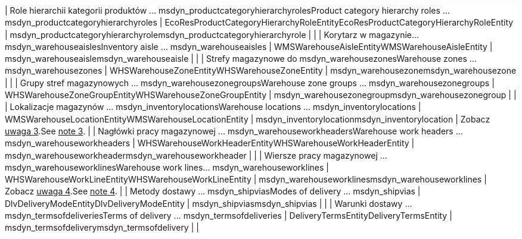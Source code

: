 | <span data-ttu-id="bef2d-191">Role hierarchii kategorii produktów ... msdyn_productcategoryhierarchyroles</span><span class="sxs-lookup"><span data-stu-id="bef2d-191">Product category hierarchy roles ... msdyn_productcategoryhierarchyroles</span></span>            | <span data-ttu-id="bef2d-192">EcoResProductCategoryHierarchyRoleEntity</span><span class="sxs-lookup"><span data-stu-id="bef2d-192">EcoResProductCategoryHierarchyRoleEntity</span></span>               | <span data-ttu-id="bef2d-193">msdyn_productcategoryhierarchyrole</span><span class="sxs-lookup"><span data-stu-id="bef2d-193">msdyn_productcategoryhierarchyrole</span></span>           | |
| <span data-ttu-id="bef2d-194">Korytarz w magazynie... msdyn_warehouseaisles</span><span class="sxs-lookup"><span data-stu-id="bef2d-194">Inventory aisle ... msdyn_warehouseaisles</span></span>                                           | <span data-ttu-id="bef2d-195">WMSWarehouseAisleEntity</span><span class="sxs-lookup"><span data-stu-id="bef2d-195">WMSWarehouseAisleEntity</span></span>                                | <span data-ttu-id="bef2d-196">msdyn_warehouseaisle</span><span class="sxs-lookup"><span data-stu-id="bef2d-196">msdyn_warehouseaisle</span></span>                         | |
| <span data-ttu-id="bef2d-197">Strefy magazynowe do msdyn_warehousezones</span><span class="sxs-lookup"><span data-stu-id="bef2d-197">Warehouse zones ... msdyn_warehousezones</span></span>                                            | <span data-ttu-id="bef2d-198">WHSWarehouseZoneEntity</span><span class="sxs-lookup"><span data-stu-id="bef2d-198">WHSWarehouseZoneEntity</span></span>                                 | <span data-ttu-id="bef2d-199">msdyn_warehousezone</span><span class="sxs-lookup"><span data-stu-id="bef2d-199">msdyn_warehousezone</span></span>                          | |
| <span data-ttu-id="bef2d-200">Grupy stref magazynowych ... msdyn_warehousezonegroups</span><span class="sxs-lookup"><span data-stu-id="bef2d-200">Warehouse zone groups ... msdyn_warehousezonegroups</span></span>                                 | <span data-ttu-id="bef2d-201">WHSWarehouseZoneGroupEntity</span><span class="sxs-lookup"><span data-stu-id="bef2d-201">WHSWarehouseZoneGroupEntity</span></span>                            | <span data-ttu-id="bef2d-202">msdyn_warehousezonegroup</span><span class="sxs-lookup"><span data-stu-id="bef2d-202">msdyn_warehousezonegroup</span></span>                     | |
| <span data-ttu-id="bef2d-203">Lokalizacje magazynów ... msdyn_inventorylocations</span><span class="sxs-lookup"><span data-stu-id="bef2d-203">Warehouse locations ... msdyn_inventorylocations</span></span>                                    | <span data-ttu-id="bef2d-204">WMSWarehouseLocationEntity</span><span class="sxs-lookup"><span data-stu-id="bef2d-204">WMSWarehouseLocationEntity</span></span>                             | <span data-ttu-id="bef2d-205">msdyn_inventorylocation</span><span class="sxs-lookup"><span data-stu-id="bef2d-205">msdyn_inventorylocation</span></span>                      | <span data-ttu-id="bef2d-206">Zobacz [uwaga 3](#scm-notes).</span><span class="sxs-lookup"><span data-stu-id="bef2d-206">See [note 3](#scm-notes).</span></span> |
| <span data-ttu-id="bef2d-207">Nagłówki pracy magazynowej ... msdyn_warehouseworkheaders</span><span class="sxs-lookup"><span data-stu-id="bef2d-207">Warehouse work headers ... msdyn_warehouseworkheaders</span></span>                               | <span data-ttu-id="bef2d-208">WHSWarehouseWorkHeaderEntity</span><span class="sxs-lookup"><span data-stu-id="bef2d-208">WHSWarehouseWorkHeaderEntity</span></span>                           | <span data-ttu-id="bef2d-209">msdyn_warehouseworkheader</span><span class="sxs-lookup"><span data-stu-id="bef2d-209">msdyn_warehouseworkheader</span></span>                    | |
| <span data-ttu-id="bef2d-210">Wiersze pracy magazynowej ... msdyn_warehouseworklines</span><span class="sxs-lookup"><span data-stu-id="bef2d-210">Warehouse work lines... msdyn_warehouseworklines</span></span>                                    | <span data-ttu-id="bef2d-211">WHSWarehouseWorkLineEntity</span><span class="sxs-lookup"><span data-stu-id="bef2d-211">WHSWarehouseWorkLineEntity</span></span>                             | <span data-ttu-id="bef2d-212">msdyn_warehouseworklines</span><span class="sxs-lookup"><span data-stu-id="bef2d-212">msdyn_warehouseworklines</span></span>                     | <span data-ttu-id="bef2d-213">Zobacz [uwaga 4](#scm-notes).</span><span class="sxs-lookup"><span data-stu-id="bef2d-213">See [note 4](#scm-notes).</span></span> |
| <span data-ttu-id="bef2d-214">Metody dostawy ... msdyn_shipvias</span><span class="sxs-lookup"><span data-stu-id="bef2d-214">Modes of delivery ... msdyn_shipvias</span></span>                                                | <span data-ttu-id="bef2d-215">DlvDeliveryModeEntity</span><span class="sxs-lookup"><span data-stu-id="bef2d-215">DlvDeliveryModeEntity</span></span>                                  | <span data-ttu-id="bef2d-216">msdyn_shipvias</span><span class="sxs-lookup"><span data-stu-id="bef2d-216">msdyn_shipvias</span></span>                               | |
| <span data-ttu-id="bef2d-217">Warunki dostawy ... msdyn_termsofdeliveries</span><span class="sxs-lookup"><span data-stu-id="bef2d-217">Terms of delivery ... msdyn_termsofdeliveries</span></span>                                       | <span data-ttu-id="bef2d-218">DeliveryTermsEntity</span><span class="sxs-lookup"><span data-stu-id="bef2d-218">DeliveryTermsEntity</span></span>                                    | <span data-ttu-id="bef2d-219">msdyn_termsofdelivery</span><span class="sxs-lookup"><span data-stu-id="bef2d-219">msdyn_termsofdelivery</span></span>                        | |